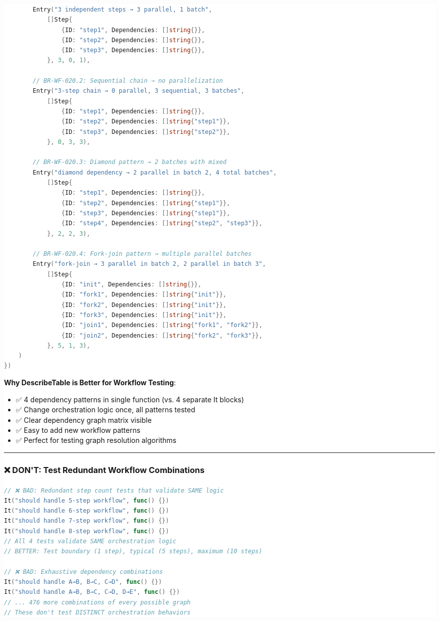 ```go
        Entry("3 independent steps → 3 parallel, 1 batch",
            []Step{
                {ID: "step1", Dependencies: []string{}},
                {ID: "step2", Dependencies: []string{}},
                {ID: "step3", Dependencies: []string{}},
            }, 3, 0, 1),

        // BR-WF-020.2: Sequential chain → no parallelization
        Entry("3-step chain → 0 parallel, 3 sequential, 3 batches",
            []Step{
                {ID: "step1", Dependencies: []string{}},
                {ID: "step2", Dependencies: []string{"step1"}},
                {ID: "step3", Dependencies: []string{"step2"}},
            }, 0, 3, 3),

        // BR-WF-020.3: Diamond pattern → 2 batches with mixed
        Entry("diamond dependency → 2 parallel in batch 2, 4 total batches",
            []Step{
                {ID: "step1", Dependencies: []string{}},
                {ID: "step2", Dependencies: []string{"step1"}},
                {ID: "step3", Dependencies: []string{"step1"}},
                {ID: "step4", Dependencies: []string{"step2", "step3"}},
            }, 2, 2, 3),

        // BR-WF-020.4: Fork-join pattern → multiple parallel batches
        Entry("fork-join → 3 parallel in batch 2, 2 parallel in batch 3",
            []Step{
                {ID: "init", Dependencies: []string{}},
                {ID: "fork1", Dependencies: []string{"init"}},
                {ID: "fork2", Dependencies: []string{"init"}},
                {ID: "fork3", Dependencies: []string{"init"}},
                {ID: "join1", Dependencies: []string{"fork1", "fork2"}},
                {ID: "join2", Dependencies: []string{"fork2", "fork3"}},
            }, 5, 1, 3),
    )
})
```

**Why DescribeTable is Better for Workflow Testing**:
- ✅ 4 dependency patterns in single function (vs. 4 separate It blocks)
- ✅ Change orchestration logic once, all patterns tested
- ✅ Clear dependency graph matrix visible
- ✅ Easy to add new workflow patterns
- ✅ Perfect for testing graph resolution algorithms

---

### ❌ DON'T: Test Redundant Workflow Combinations

```go
// ❌ BAD: Redundant step count tests that validate SAME logic
It("should handle 5-step workflow", func() {})
It("should handle 6-step workflow", func() {})
It("should handle 7-step workflow", func() {})
It("should handle 8-step workflow", func() {})
// All 4 tests validate SAME orchestration logic
// BETTER: Test boundary (1 step), typical (5 steps), maximum (10 steps)

// ❌ BAD: Exhaustive dependency combinations
It("should handle A→B, B→C, C→D", func() {})
It("should handle A→B, B→C, C→D, D→E", func() {})
// ... 476 more combinations of every possible graph
// These don't test DISTINCT orchestration behaviors
```
